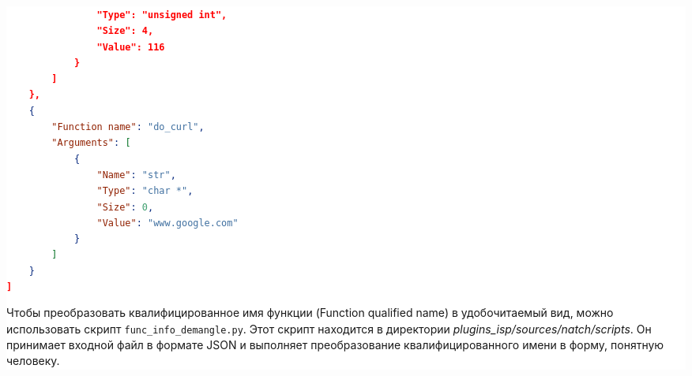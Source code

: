 ```json
                "Type": "unsigned int",
                "Size": 4,
                "Value": 116
            }
        ]
    },
    {
        "Function name": "do_curl",
        "Arguments": [
            {
                "Name": "str",
                "Type": "char *",
                "Size": 0,
                "Value": "www.google.com"
            }
        ]
    }
]
```

Чтобы преобразовать квалифицированное имя функции (Function qualified name) в удобочитаемый вид, можно использовать скрипт `func_info_demangle.py`.
Этот скрипт находится в директории *plugins_isp/sources/natch/scripts*. Он принимает входной файл в формате JSON и выполняет преобразование
квалифицированного имени в форму, понятную человеку.

